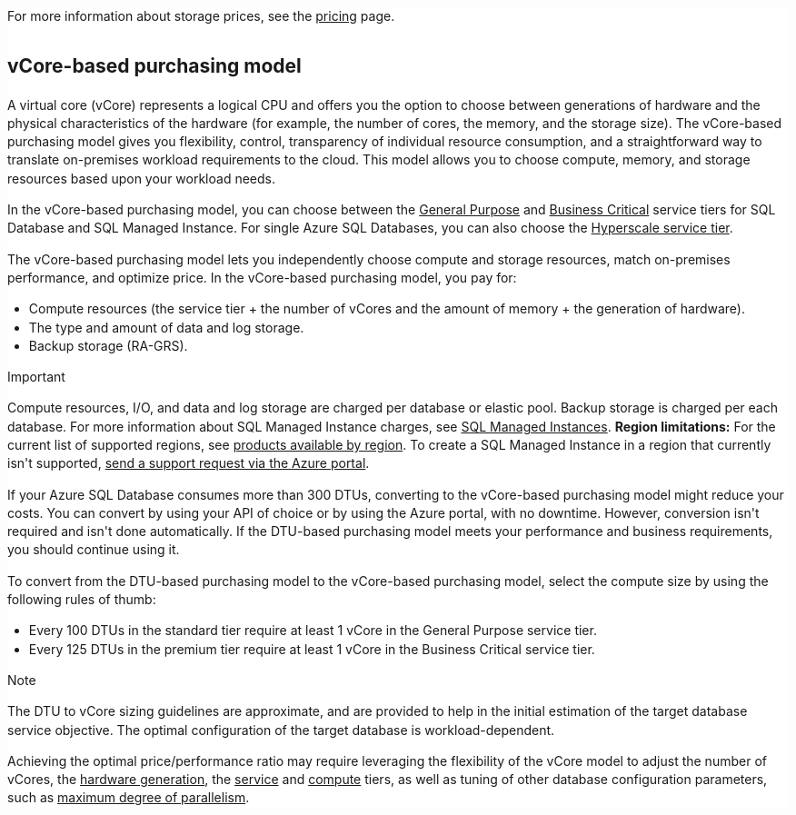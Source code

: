 For more information about storage prices, see the [pricing](https://azure.microsoft.com/pricing/details/sql-database/single/) page.

## vCore-based purchasing model

A virtual core (vCore) represents a logical CPU and offers you the option to choose between generations of hardware and the physical characteristics of the hardware (for example, the number of cores, the memory, and the storage size). The vCore-based purchasing model gives you flexibility, control, transparency of individual resource consumption, and a straightforward way to translate on-premises workload requirements to the cloud. This model allows you to choose compute, memory, and storage resources based upon your workload needs.

In the vCore-based purchasing model, you can choose between the [General Purpose](sql-database-high-availability.md#basic-standard-and-general-purpose-service-tier-availability) and [Business Critical](sql-database-high-availability.md#premium-and-business-critical-service-tier-availability) service tiers for SQL Database and SQL Managed Instance.  For single Azure SQL Databases, you can also choose the [Hyperscale service tier](../azure-sql/database/service-tier-hyperscale.md).

The vCore-based purchasing model lets you independently choose compute and storage resources, match on-premises performance, and optimize price. In the vCore-based purchasing model, you pay for:

- Compute resources (the service tier + the number of vCores and the amount of memory + the generation of hardware).
- The type and amount of data and log storage.
- Backup storage (RA-GRS).

> [!IMPORTANT]
> Compute resources, I/O, and data and log storage are charged per database or elastic pool. Backup storage is charged per each database. For more information about SQL Managed Instance charges, see [SQL Managed Instances](sql-database-managed-instance.md).
> **Region limitations:** For the current list of supported regions, see [products available by region](https://azure.microsoft.com/global-infrastructure/services/?products=sql-database&regions=all). To create a SQL Managed Instance in a region that currently isn't supported, [send a support request via the Azure portal](quota-increase-request.md).

If your Azure SQL Database consumes more than 300 DTUs, converting to the vCore-based purchasing model might reduce your costs. You can convert by using your API of choice or by using the Azure portal, with no downtime. However, conversion isn't required and isn't done automatically. If the DTU-based purchasing model meets your performance and business requirements, you should continue using it.

To convert from the DTU-based purchasing model to the vCore-based purchasing model, select the compute size by using the following rules of thumb:

- Every 100 DTUs in the standard tier require at least 1 vCore in the General Purpose service tier.
- Every 125 DTUs in the premium tier require at least 1 vCore in the Business Critical service tier.

> [!NOTE]
> The DTU to vCore sizing guidelines are approximate, and are provided to help in the initial estimation of the target database service objective. The optimal configuration of the target database is workload-dependent.
>
> Achieving the optimal price/performance ratio may require leveraging the flexibility of the vCore model to adjust the number of vCores, the [hardware generation](sql-database-service-tiers-vcore.md#hardware-generations), the [service](sql-database-service-tiers-vcore.md#service-tiers) and [compute](sql-database-service-tiers-vcore.md#compute-tiers) tiers, as well as tuning of other database configuration parameters, such as [maximum degree of parallelism](https://docs.microsoft.com/sql/relational-databases/query-processing-architecture-guide#parallel-query-processing).
